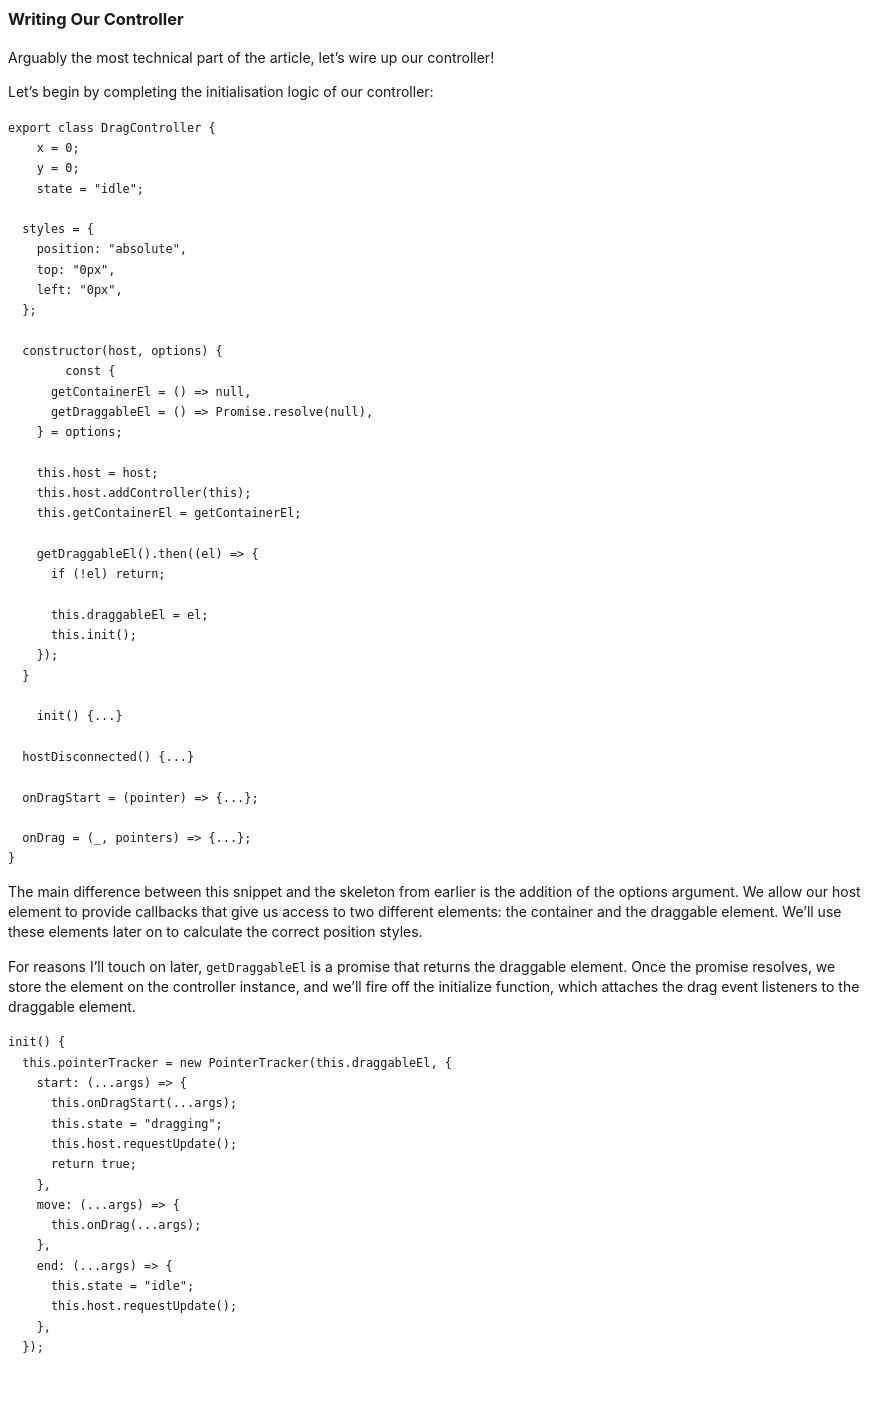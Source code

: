 ### Writing Our Controller

Arguably the most technical part of the article, let’s wire up our controller!

Let’s begin by completing the initialisation logic of our controller:

<pre><code class="language-javascript">export class DragController {
	x = 0;
	y = 0;
	state = "idle";

  styles = {
    position: "absolute",
    top: "0px",
    left: "0px",
  };

  constructor(host, options) {
		const {
      getContainerEl = () =&gt; null,
      getDraggableEl = () =&gt; Promise.resolve(null),
    } = options;

    this.host = host;
    this.host.addController(this);
    this.getContainerEl = getContainerEl;

    getDraggableEl().then((el) =&gt; {
      if (!el) return;

      this.draggableEl = el;
      this.init();
    });
  }

	init() {...}

  hostDisconnected() {...}

  onDragStart = (pointer) =&gt; {...};

  onDrag = (&#95;, pointers) =&gt; {...};
}
</code></pre>

The main difference between this snippet and the skeleton from earlier is the addition of the options argument. We allow our host element to provide callbacks that give us access to two different elements: the container and the draggable element. We’ll use these elements later on to calculate the correct position styles.

For reasons I’ll touch on later, `getDraggableEl` is a promise that returns the draggable element. Once the promise resolves, we store the element on the controller instance, and we’ll fire off the initialize function, which attaches the drag event listeners to the draggable element.

<pre><code class="language-javascript">init() {
  this.pointerTracker = new PointerTracker(this.draggableEl, {
    start: (...args) =&gt; {
      this.onDragStart(...args);
      this.state = "dragging";
      this.host.requestUpdate();
      return true;
    },
    move: (...args) =&gt; {
      this.onDrag(...args);
    },
    end: (...args) =&gt; {
      this.state = "idle";
      this.host.requestUpdate();
    },
  });